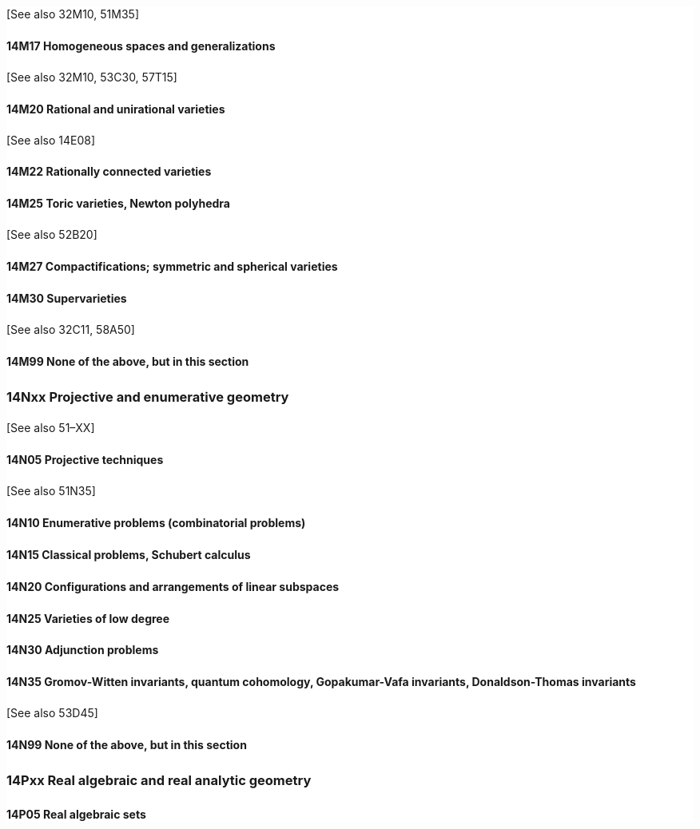 \[See also 32M10, 51M35]

#### 14M17 Homogeneous spaces and generalizations

\[See also 32M10, 53C30, 57T15]

#### 14M20 Rational and unirational varieties

\[See also 14E08]

#### 14M22 Rationally connected varieties

#### 14M25 Toric varieties, Newton polyhedra

\[See also 52B20]

#### 14M27 Compactifications; symmetric and spherical varieties

#### 14M30 Supervarieties

\[See also 32C11, 58A50]

#### 14M99 None of the above, but in this section

### 14Nxx Projective and enumerative geometry

\[See also 51–XX]

#### 14N05 Projective techniques

\[See also 51N35]

#### 14N10 Enumerative problems (combinatorial problems)

#### 14N15 Classical problems, Schubert calculus

#### 14N20 Configurations and arrangements of linear subspaces

#### 14N25 Varieties of low degree

#### 14N30 Adjunction problems

#### 14N35 Gromov-Witten invariants, quantum cohomology, Gopakumar-Vafa invariants, Donaldson-Thomas invariants

\[See also 53D45]

#### 14N99 None of the above, but in this section

### 14Pxx Real algebraic and real analytic geometry

#### 14P05 Real algebraic sets
